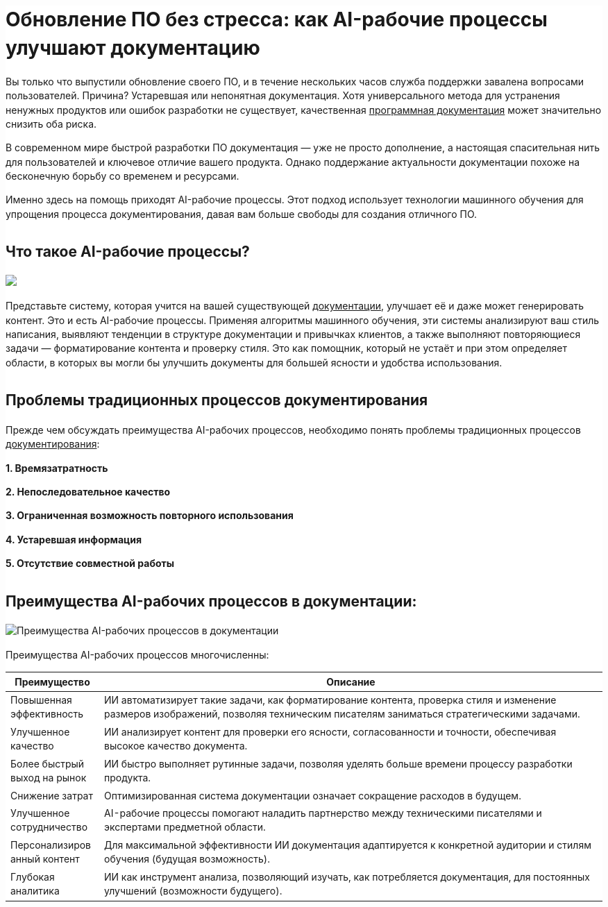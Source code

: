 # Обновление ПО без стресса: как AI-рабочие процессы улучшают документацию

Вы только что выпустили обновление своего ПО, и в течение нескольких часов служба поддержки завалена вопросами пользователей. Причина? Устаревшая или непонятная документация. Хотя универсального метода для устранения ненужных продуктов или ошибок разработки не существует, качественная [программная документация](https://ijcsi.org/papers/IJCSI-10-5-1-223-228.pdf) может значительно снизить оба риска.

В современном мире быстрой разработки ПО документация — уже не просто дополнение, а настоящая спасительная нить для пользователей и ключевое отличие вашего продукта. Однако поддержание актуальности документации похоже на бесконечную борьбу со временем и ресурсами.

Именно здесь на помощь приходят AI-рабочие процессы. Этот подход использует технологии машинного обучения для упрощения процесса документирования, давая вам больше свободы для создания отличного ПО.

## Что такое AI-рабочие процессы?

![](https://cdn.docsie.io/workspace_PfNzfGj3YfKKtTO4T/doc_QiqgSuNoJpspcExF3/file_a12BB8F4f2L67Tw8g/image1.png)

Представьте систему, которая учится на вашей существующей [документации](https://www.docsie.io/blog/articles/how-to-create-appealing-product-documentation/), улучшает её и даже может генерировать контент. Это и есть AI-рабочие процессы. Применяя алгоритмы машинного обучения, эти системы анализируют ваш стиль написания, выявляют тенденции в структуре документации и привычках клиентов, а также выполняют повторяющиеся задачи — форматирование контента и проверку стиля. Это как помощник, который не устаёт и при этом определяет области, в которых вы могли бы улучшить документы для большей ясности и удобства использования.

## Проблемы традиционных процессов документирования

Прежде чем обсуждать преимущества AI-рабочих процессов, необходимо понять проблемы традиционных процессов [документирования](https://www.docsie.io/documentation/):

**1. Времязатратность**

**2. Непоследовательное качество**

**3. Ограниченная возможность повторного использования**

**4. Устаревшая информация**

**5. Отсутствие совместной работы**

## Преимущества AI-рабочих процессов в документации:

![Преимущества AI-рабочих процессов в документации](https://cdn.docsie.io/workspace_PfNzfGj3YfKKtTO4T/doc_QiqgSuNoJpspcExF3/file_5Qrn2UvJhvSJomHTG/image2.png)

Преимущества AI-рабочих процессов многочисленны:

|Преимущество|Описание|
|-|-|
|Повышенная эффективность|ИИ автоматизирует такие задачи, как форматирование контента, проверка стиля и изменение размеров изображений, позволяя техническим писателям заниматься стратегическими задачами.|
|Улучшенное качество|ИИ анализирует контент для проверки его ясности, согласованности и точности, обеспечивая высокое качество документа.|
|Более быстрый выход на рынок|ИИ быстро выполняет рутинные задачи, позволяя уделять больше времени процессу разработки продукта.|
|Снижение затрат|Оптимизированная система документации означает сокращение расходов в будущем.|
|Улучшенное сотрудничество|AI-рабочие процессы помогают наладить партнерство между техническими писателями и экспертами предметной области.|
|Персонализированный контент|Для максимальной эффективности ИИ документация адаптируется к конкретной аудитории и стилям обучения (будущая возможность).|
|Глубокая аналитика|ИИ как инструмент анализа, позволяющий изучать, как потребляется документация, для постоянных улучшений (возможности будущего).|
